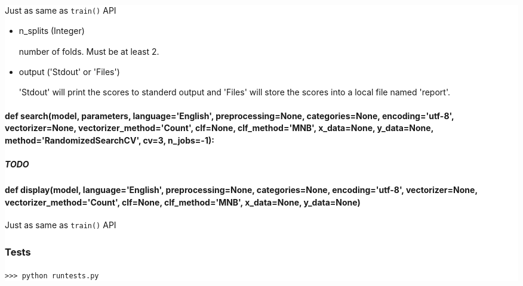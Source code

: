 Just as same as `train()` API

- n_splits (Integer)

    number of folds. Must be at least 2.

- output ('Stdout' or 'Files')

    'Stdout' will print the scores to standerd output and 'Files' will store the scores into a local file named 'report'.

#### def search(model, parameters, language='English', preprocessing=None, categories=None, encoding='utf-8', vectorizer=None, vectorizer\_method='Count', clf=None, clf\_method='MNB', x\_data=None, y\_data=None, method='RandomizedSearchCV', cv=3, n\_jobs=-1):

##### TODO

#### def display(model, language='English', preprocessing=None, categories=None, encoding='utf-8', vectorizer=None, vectorizer\_method='Count', clf=None, clf\_method='MNB', x\_data=None, y\_data=None)

Just as same as `train()` API

### Tests

    >>> python runtests.py
